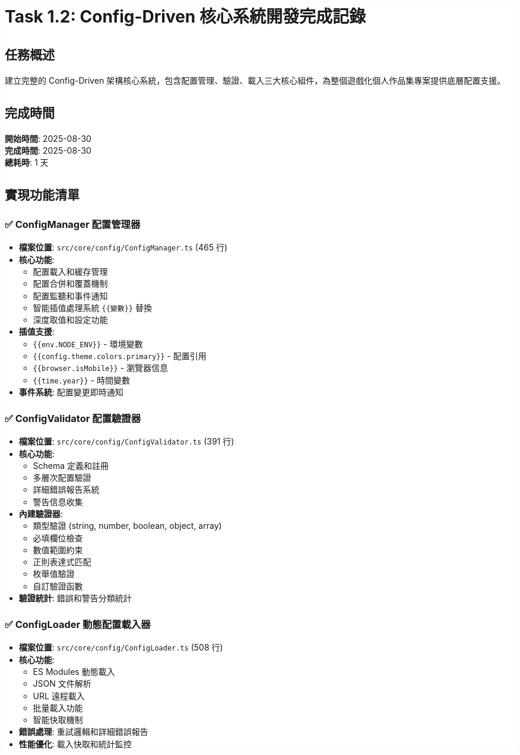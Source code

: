 # Task 1.2: Config-Driven 核心系統開發完成記錄

## 任務概述
建立完整的 Config-Driven 架構核心系統，包含配置管理、驗證、載入三大核心組件，為整個遊戲化個人作品集專案提供底層配置支援。

## 完成時間
**開始時間**: 2025-08-30  
**完成時間**: 2025-08-30  
**總耗時**: 1 天

## 實現功能清單

### ✅ ConfigManager 配置管理器
- **檔案位置**: `src/core/config/ConfigManager.ts` (465 行)
- **核心功能**:
  - 配置載入和緩存管理
  - 配置合併和覆蓋機制
  - 配置監聽和事件通知
  - 智能插值處理系統 `{{變數}}` 替換
  - 深度取值和設定功能
- **插值支援**:
  - `{{env.NODE_ENV}}` - 環境變數
  - `{{config.theme.colors.primary}}` - 配置引用
  - `{{browser.isMobile}}` - 瀏覽器信息
  - `{{time.year}}` - 時間變數
- **事件系統**: 配置變更即時通知

### ✅ ConfigValidator 配置驗證器
- **檔案位置**: `src/core/config/ConfigValidator.ts` (391 行)
- **核心功能**:
  - Schema 定義和註冊
  - 多層次配置驗證
  - 詳細錯誤報告系統
  - 警告信息收集
- **內建驗證器**:
  - 類型驗證 (string, number, boolean, object, array)
  - 必填欄位檢查
  - 數值範圍約束
  - 正則表達式匹配
  - 枚舉值驗證
  - 自訂驗證函數
- **驗證統計**: 錯誤和警告分類統計

### ✅ ConfigLoader 動態配置載入器
- **檔案位置**: `src/core/config/ConfigLoader.ts` (508 行)
- **核心功能**:
  - ES Modules 動態載入
  - JSON 文件解析
  - URL 遠程載入
  - 批量載入功能
  - 智能快取機制
- **錯誤處理**: 重試邏輯和詳細錯誤報告
- **性能優化**: 載入快取和統計監控
